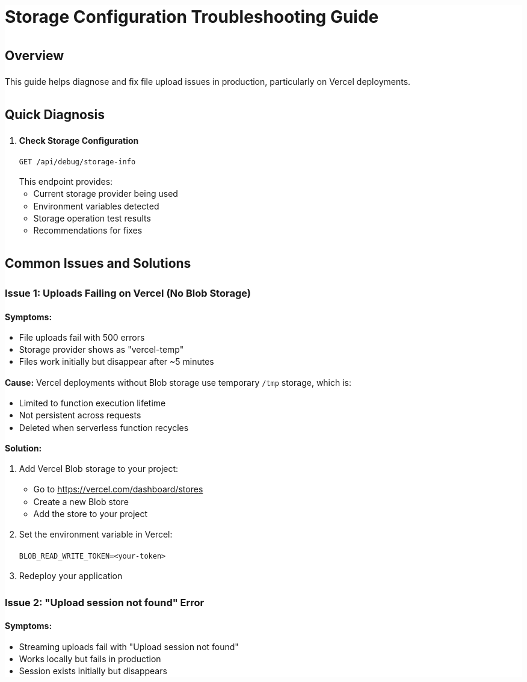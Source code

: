 # Storage Configuration Troubleshooting Guide

## Overview

This guide helps diagnose and fix file upload issues in production, particularly on Vercel deployments.

## Quick Diagnosis

1. **Check Storage Configuration**
   ```
   GET /api/debug/storage-info
   ```
   This endpoint provides:
   - Current storage provider being used
   - Environment variables detected
   - Storage operation test results
   - Recommendations for fixes

## Common Issues and Solutions

### Issue 1: Uploads Failing on Vercel (No Blob Storage)

**Symptoms:**
- File uploads fail with 500 errors
- Storage provider shows as "vercel-temp"
- Files work initially but disappear after ~5 minutes

**Cause:** 
Vercel deployments without Blob storage use temporary `/tmp` storage, which is:
- Limited to function execution lifetime
- Not persistent across requests
- Deleted when serverless function recycles

**Solution:**
1. Add Vercel Blob storage to your project:
   - Go to https://vercel.com/dashboard/stores
   - Create a new Blob store
   - Add the store to your project

2. Set the environment variable in Vercel:
   ```
   BLOB_READ_WRITE_TOKEN=<your-token>
   ```

3. Redeploy your application

### Issue 2: "Upload session not found" Error

**Symptoms:**
- Streaming uploads fail with "Upload session not found"
- Works locally but fails in production
- Session exists initially but disappears
